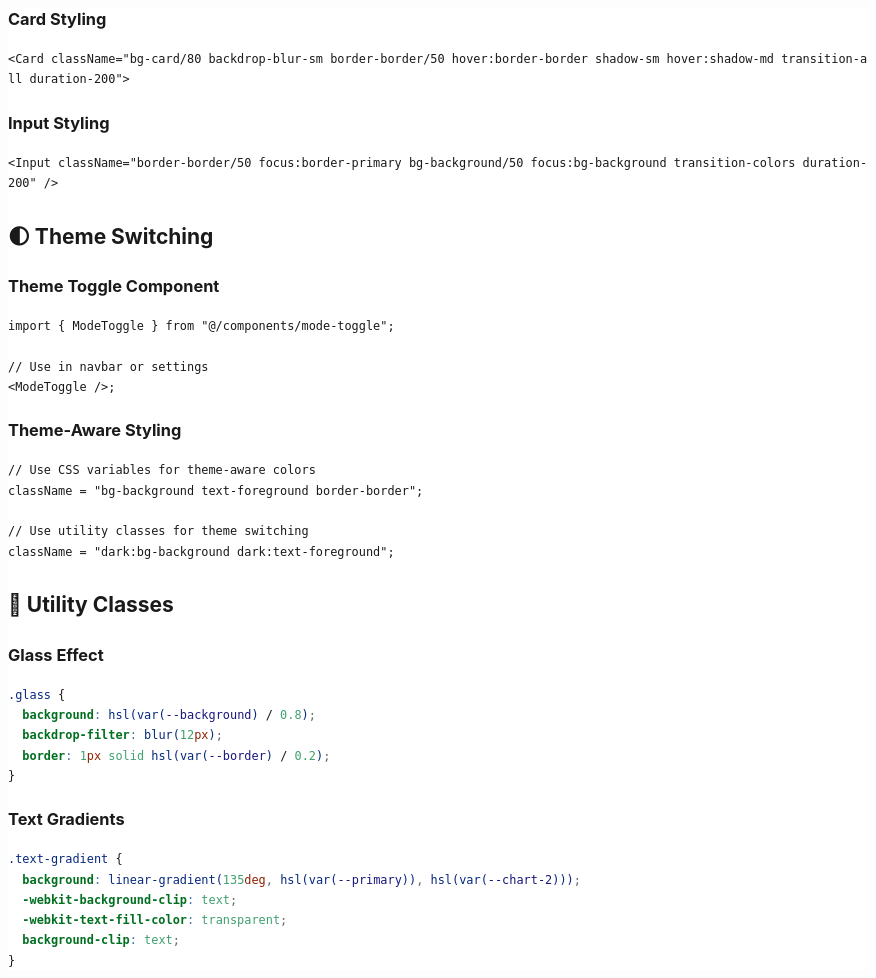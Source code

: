 ### Card Styling

```tsx
<Card className="bg-card/80 backdrop-blur-sm border-border/50 hover:border-border shadow-sm hover:shadow-md transition-all duration-200">
```

### Input Styling

```tsx
<Input className="border-border/50 focus:border-primary bg-background/50 focus:bg-background transition-colors duration-200" />
```

## 🌓 Theme Switching

### Theme Toggle Component

```tsx
import { ModeToggle } from "@/components/mode-toggle";

// Use in navbar or settings
<ModeToggle />;
```

### Theme-Aware Styling

```tsx
// Use CSS variables for theme-aware colors
className = "bg-background text-foreground border-border";

// Use utility classes for theme switching
className = "dark:bg-background dark:text-foreground";
```

## 🚀 Utility Classes

### Glass Effect

```css
.glass {
  background: hsl(var(--background) / 0.8);
  backdrop-filter: blur(12px);
  border: 1px solid hsl(var(--border) / 0.2);
}
```

### Text Gradients

```css
.text-gradient {
  background: linear-gradient(135deg, hsl(var(--primary)), hsl(var(--chart-2)));
  -webkit-background-clip: text;
  -webkit-text-fill-color: transparent;
  background-clip: text;
}
```

